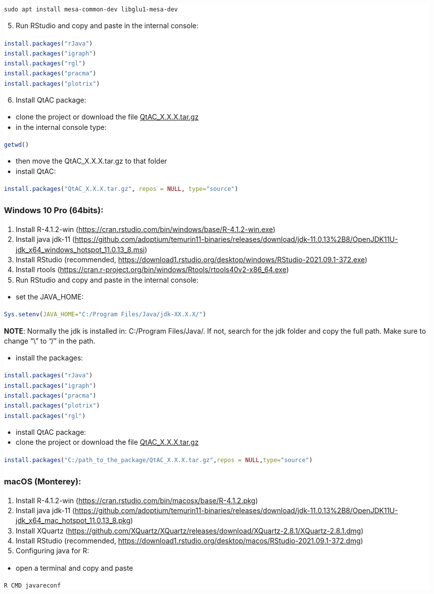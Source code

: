```console
sudo apt install mesa-common-dev libglu1-mesa-dev
```
   5. Run RStudio and copy and paste in the internal console:
```R
install.packages("rJava")
install.packages("igraph")
install.packages("rgl")
install.packages("pracma")
install.packages("plotrix")
```
   6. Install QtAC package:
   * clone the project or download the file [QtAC_X.X.X.tar.gz](https://github.com/hannahschrenk/QtAC/blob/master/QtAC_0.1.1.tar.gz)
   * in the internal console type:
```R
getwd()
```
   * then move the QtAC_X.X.X.tar.gz to that folder
   * install QtAC:
```R
install.packages("QtAC_X.X.X.tar.gz", repos = NULL, type="source")
```

### Windows 10 Pro (64bits):
   1. Install R-4.1.2-win (https://cran.rstudio.com/bin/windows/base/R-4.1.2-win.exe)
   2. Install java jdk-11 (https://github.com/adoptium/temurin11-binaries/releases/download/jdk-11.0.13%2B8/OpenJDK11U-jdk_x64_windows_hotspot_11.0.13_8.msi)
   3. Install RStudio (recommended, https://download1.rstudio.org/desktop/windows/RStudio-2021.09.1-372.exe)
   4. Install rtools (https://cran.r-project.org/bin/windows/Rtools/rtools40v2-x86_64.exe)
   5. Run RStudio and copy and paste in the internal console:<br>
   * set the JAVA_HOME:
```R
Sys.setenv(JAVA_HOME="C:/Program Files/Java/jdk-XX.X.X/")
```
**NOTE**: Normally the jdk is installed in: C:/Program Files/Java/. If not, search for the jdk folder and copy the full path. Make sure to change “\\” to “/” in the path.<br>

   * install the packages:
```R
install.packages("rJava")
install.packages("igraph")
install.packages("pracma")
install.packages("plotrix")
install.packages("rgl")
```
   * install QtAC package:
   * clone the project or download the file [QtAC_X.X.X.tar.gz](https://github.com/hannahschrenk/QtAC/blob/master/QtAC_0.1.1.tar.gz)
```R
install.packages("C:/path_to_the_package/QtAC_X.X.X.tar.gz",repos = NULL,type="source")
```

### macOS (Monterey):
   1. Install R-4.1.2-win (https://cran.rstudio.com/bin/macosx/base/R-4.1.2.pkg)
   2. Install java jdk-11 (https://github.com/adoptium/temurin11-binaries/releases/download/jdk-11.0.13%2B8/OpenJDK11U-jdk_x64_mac_hotspot_11.0.13_8.pkg)
   3. Install XQuartz (https://github.com/XQuartz/XQuartz/releases/download/XQuartz-2.8.1/XQuartz-2.8.1.dmg)
   4. Install RStudio (recommended, https://download1.rstudio.org/desktop/macos/RStudio-2021.09.1-372.dmg)
   5. Configuring java for R:<br>
   * open a terminal and copy and paste
```console
R CMD javareconf
```